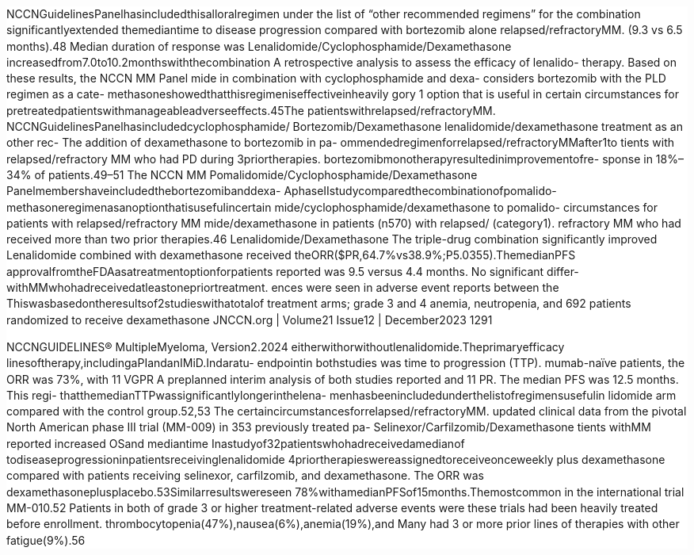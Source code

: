 NCCNGuidelinesPanelhasincludedthisalloralregimen
under the list of “other recommended regimens” for the combination significantlyextended themediantime
to disease progression compared with bortezomib alone
relapsed/refractoryMM.
(9.3 vs 6.5 months).48 Median duration of response was
Lenalidomide/Cyclophosphamide/Dexamethasone increasedfrom7.0to10.2monthswiththecombination
A retrospective analysis to assess the efficacy of lenalido- therapy. Based on these results, the NCCN MM Panel
mide in combination with cyclophosphamide and dexa- considers bortezomib with the PLD regimen as a cate-
methasoneshowedthatthisregimeniseffectiveinheavily gory 1 option that is useful in certain circumstances for
pretreatedpatientswithmanageableadverseeffects.45The patientswithrelapsed/refractoryMM.
NCCNGuidelinesPanelhasincludedcyclophosphamide/
Bortezomib/Dexamethasone
lenalidomide/dexamethasone treatment as an other rec-
The addition of dexamethasone to bortezomib in pa-
ommendedregimenforrelapsed/refractoryMMafter1to
tients with relapsed/refractory MM who had PD during
3priortherapies.
bortezomibmonotherapyresultedinimprovementofre-
sponse in 18%–34% of patients.49–51 The NCCN MM
Pomalidomide/Cyclophosphamide/Dexamethasone
Panelmembershaveincludedthebortezomibanddexa-
AphaseIIstudycomparedthecombinationofpomalido-
methasoneregimenasanoptionthatisusefulincertain
mide/cyclophosphamide/dexamethasone to pomalido-
circumstances for patients with relapsed/refractory MM
mide/dexamethasone in patients (n570) with relapsed/
(category1).
refractory MM who had received more than two prior
therapies.46 Lenalidomide/Dexamethasone
The triple-drug combination significantly improved Lenalidomide combined with dexamethasone received
theORR($PR,64.7%vs38.9%;P5.0355).ThemedianPFS approvalfromtheFDAasatreatmentoptionforpatients
reported was 9.5 versus 4.4 months. No significant differ- withMMwhohadreceivedatleastonepriortreatment.
ences were seen in adverse event reports between the Thiswasbasedontheresultsof2studieswithatotalof
treatment arms; grade 3 and 4 anemia, neutropenia, and 692 patients randomized to receive dexamethasone
JNCCN.org | Volume21 Issue12 | December2023 1291

NCCNGUIDELINES® MultipleMyeloma, Version2.2024
eitherwithorwithoutlenalidomide.Theprimaryefficacy linesoftherapy,includingaPIandanIMiD.Indaratu-
endpointin bothstudies was time to progression (TTP). mumab-naïve patients, the ORR was 73%, with 11 VGPR
A preplanned interim analysis of both studies reported and 11 PR. The median PFS was 12.5 months. This regi-
thatthemedianTTPwassignificantlylongerinthelena- menhasbeenincludedunderthelistofregimensusefulin
lidomide arm compared with the control group.52,53 The certaincircumstancesforrelapsed/refractoryMM.
updated clinical data from the pivotal North American
phase III trial (MM-009) in 353 previously treated pa- Selinexor/Carfilzomib/Dexamethasone
tients withMM reported increased OSand mediantime Inastudyof32patientswhohadreceivedamedianof
todiseaseprogressioninpatientsreceivinglenalidomide 4priortherapieswereassignedtoreceiveonceweekly
plus dexamethasone compared with patients receiving selinexor, carfilzomib, and dexamethasone. The ORR was
dexamethasoneplusplacebo.53Similarresultswereseen 78%withamedianPFSof15months.Themostcommon
in the international trial MM-010.52 Patients in both of grade 3 or higher treatment-related adverse events were
these trials had been heavily treated before enrollment. thrombocytopenia(47%),nausea(6%),anemia(19%),and
Many had 3 or more prior lines of therapies with other fatigue(9%).56